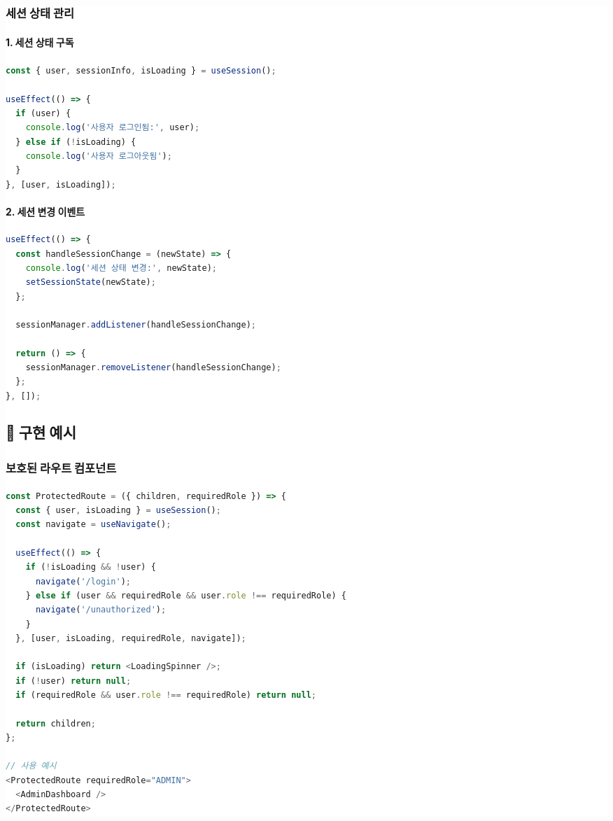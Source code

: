 ### **세션 상태 관리**

#### **1. 세션 상태 구독**
```javascript
const { user, sessionInfo, isLoading } = useSession();

useEffect(() => {
  if (user) {
    console.log('사용자 로그인됨:', user);
  } else if (!isLoading) {
    console.log('사용자 로그아웃됨');
  }
}, [user, isLoading]);
```

#### **2. 세션 변경 이벤트**
```javascript
useEffect(() => {
  const handleSessionChange = (newState) => {
    console.log('세션 상태 변경:', newState);
    setSessionState(newState);
  };
  
  sessionManager.addListener(handleSessionChange);
  
  return () => {
    sessionManager.removeListener(handleSessionChange);
  };
}, []);
```

## 🚀 구현 예시

### **보호된 라우트 컴포넌트**
```javascript
const ProtectedRoute = ({ children, requiredRole }) => {
  const { user, isLoading } = useSession();
  const navigate = useNavigate();
  
  useEffect(() => {
    if (!isLoading && !user) {
      navigate('/login');
    } else if (user && requiredRole && user.role !== requiredRole) {
      navigate('/unauthorized');
    }
  }, [user, isLoading, requiredRole, navigate]);
  
  if (isLoading) return <LoadingSpinner />;
  if (!user) return null;
  if (requiredRole && user.role !== requiredRole) return null;
  
  return children;
};

// 사용 예시
<ProtectedRoute requiredRole="ADMIN">
  <AdminDashboard />
</ProtectedRoute>
```
